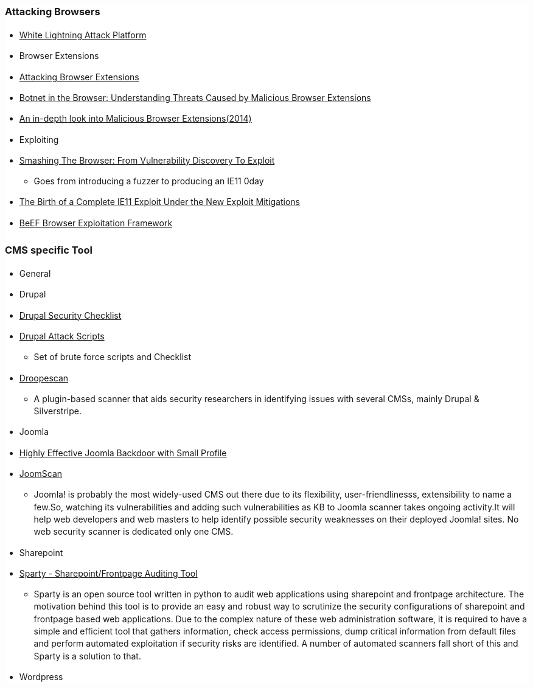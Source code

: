 ### Attacking Browsers

* [White Lightning Attack Platform](https://github.com/TweekFawkes/White_Lightning)

* Browser Extensions

* [Attacking Browser Extensions](https://github.com/qll/attacking-browser-extensions)
* [Botnet in the Browser: Understanding Threats Caused by Malicious Browser Extensions](https://arxiv.org/pdf/1709.09577.pdf)
* [An in-depth look into Malicious Browser Extensions(2014)](http://blog.trendmicro.com/trendlabs-security-intelligence/an-in-depth-look-into-malicious-browser-extensions/)

* Exploiting

* [Smashing The Browser: From Vulnerability Discovery To Exploit](https://github.com/demi6od/Smashing_The_Browser)

  * Goes from introducing a fuzzer to producing an IE11 0day

* [The Birth of a Complete IE11 Exploit Under the New Exploit Mitigations](https://www.syscan.org/index.php/download/get/aef11ba81927bf9aa02530bab85e303a/SyScan15%20Yuki%20Chen%20-%20The%20Birth%20of%20a%20Complete%20IE11%20Exploit%20Under%20the%20New%20Exploit%20Mitigations.pdf)
* [BeEF Browser Exploitation Framework](http://beefproject.com/)

### CMS specific Tool

* General

* Drupal

* [Drupal Security Checklist](https://github.com/gfoss/attacking-drupal/blob/master/presentation/drupal-security-checklist.pdf)
* [Drupal Attack Scripts](https://github.com/gfoss/attacking-drupal)

  * Set of brute force scripts and Checklist

* [Droopescan](https://github.com/droope/droopescan)

  * A plugin-based scanner that aids security researchers in identifying issues
    with several CMSs, mainly Drupal & Silverstripe.

- Joomla

- [Highly Effective Joomla Backdoor with Small Profile](http://blog.sucuri.net/2014/02/highly-effective-joomla-backdoor-with-small-profile.html)
- [JoomScan](https://www.owasp.org/index.php/Category:OWASP_Joomla_Vulnerability_Scanner_Project)
  * Joomla! is probably the most widely-used CMS out there due to its
    flexibility, user-friendlinesss, extensibility to name a few.So, watching
    its vulnerabilities and adding such vulnerabilities as KB to Joomla scanner
    takes ongoing activity.It will help web developers and web masters to help
    identify possible security weaknesses on their deployed Joomla! sites. No
    web security scanner is dedicated only one CMS.
- Sharepoint

- [Sparty - Sharepoint/Frontpage Auditing Tool](https://github.com/alias1/sparty)
  * Sparty is an open source tool written in python to audit web applications
    using sharepoint and frontpage architecture. The motivation behind this tool
    is to provide an easy and robust way to scrutinize the security
    configurations of sharepoint and frontpage based web applications. Due to
    the complex nature of these web administration software, it is required to
    have a simple and efficient tool that gathers information, check access
    permissions, dump critical information from default files and perform
    automated exploitation if security risks are identified. A number of
    automated scanners fall short of this and Sparty is a solution to that.
- Wordpress

